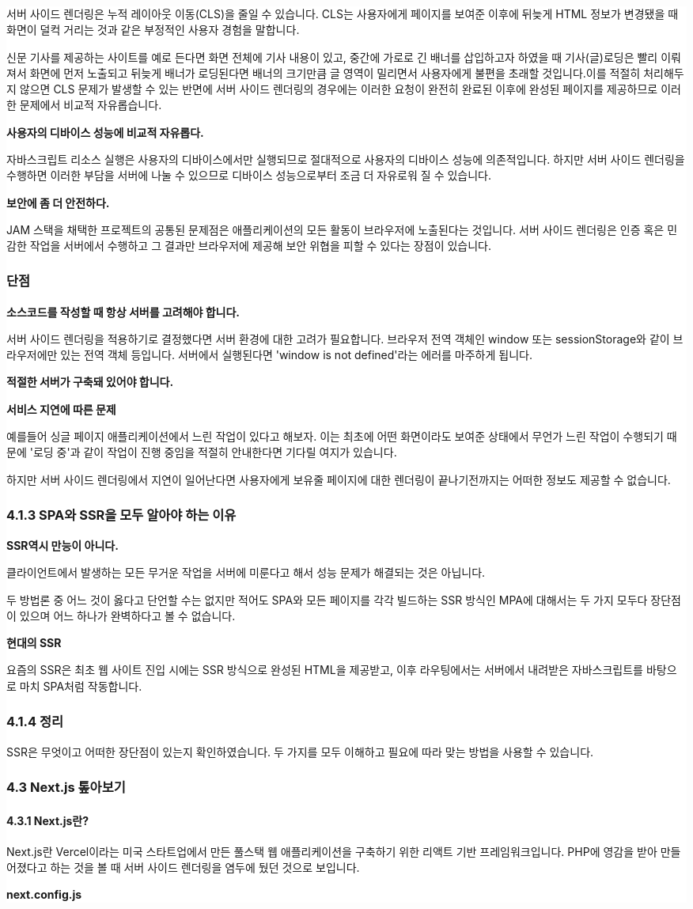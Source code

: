 서버 사이드 렌더링은 누적 레이아웃 이동(CLS)을 줄일 수 있습니다. CLS는 사용자에게 페이지를 보여준 이후에 뒤늦게 HTML 정보가 변경됐을 때 화면이 덜컥 거리는 것과 같은 부정적인 사용자 경험을 말합니다.

신문 기사를 제공하는 사이트를 예로 든다면 화면 전체에 기사 내용이 있고, 중간에 가로로 긴 배너를 삽입하고자 하였을 때 기사(글)로딩은 빨리 이뤄져서 화면에 먼저 노출되고 뒤늦게 배너가 로딩된다면 배너의 크기만큼 글 영역이 밀리면서 사용자에게 불편을 초래할 것입니다.이를 적절히 처리해두지 않으면 CLS 문제가 발생할 수 있는 반면에 서버 사이드 렌더링의 경우에는 이러한 요청이 완전히 완료된 이후에 완성된 페이지를 제공하므로 이러한 문제에서 비교적 자유롭습니다.

<strong>사용자의 디바이스 성능에 비교적 자유롭다.</strong>

자바스크립트 리소스 실행은 사용자의 디바이스에서만 실행되므로 절대적으로 사용자의 디바이스 성능에 의존적입니다. 하지만 서버 사이드 렌더링을 수행하면 이러한 부담을 서버에 나눌 수 있으므로 디바이스 성능으로부터 조금 더 자유로워 질 수 있습니다.

<strong>보안에 좀 더 안전하다.</strong>

JAM 스택을 채택한 프로젝트의 공통된 문제점은 애플리케이션의 모든 활동이 브라우저에 노출된다는 것입니다. 서버 사이드 렌더링은 인증 혹은 민감한 작업을 서버에서 수행하고 그 결과만 브라우저에 제공해 보안 위협을 피할 수 있다는 장점이 있습니다.

### 단점

<strong>소스코드를 작성할 때 항상 서버를 고려해야 합니다.</strong>

서버 사이드 렌더링을 적용하기로 결정했다면 서버 환경에 대한 고려가 필요합니다. 브라우저 전역 객체인 window 또는 sessionStorage와 같이 브라우저에만 있는 전역 객체 등입니다. 서버에서 실행된다면 'window is not defined'라는 에러를 마주하게 됩니다.

<strong>적절한 서버가 구축돼 있어야 합니다.</strong>

<strong>서비스 지연에 따른 문제</strong>

예를들어 싱글 페이지 애플리케이션에서 느린 작업이 있다고 해보자. 이는 최초에 어떤 화면이라도 보여준 상태에서 무언가 느린 작업이 수행되기 때문에 '로딩 중'과 같이 작업이 진행 중임을 적절히 안내한다면 기다릴 여지가 있습니다.

하지만 서버 사이드 렌더링에서 지연이 일어난다면 사용자에게 보유줄 페이지에 대한 렌더링이 끝나기전까지는 어떠한 정보도 제공할 수 없습니다.

### 4.1.3 SPA와 SSR을 모두 알아야 하는 이유

<strong>SSR역시 만능이 아니다.</strong>

클라이언트에서 발생하는 모든 무거운 작업을 서버에 미룬다고 해서 성능 문제가 해결되는 것은 아닙니다.

두 방법론 중 어느 것이 옳다고 단언할 수는 없지만 적어도 SPA와 모든 페이지를 각각 빌드하는 SSR 방식인 MPA에 대해서는 두 가지 모두다 장단점이 있으며 어느 하나가 완벽하다고 볼 수 없습니다.

<strong>현대의 SSR</strong>

요즘의 SSR은 최초 웹 사이트 진입 시에는 SSR 방식으로 완성된 HTML을 제공받고, 이후 라우팅에서는 서버에서 내려받은 자바스크립트를 바탕으로 마치 SPA처럼 작동합니다.

### 4.1.4 정리

SSR은 무엇이고 어떠한 장단점이 있는지 확인하였습니다. 두 가지를 모두 이해하고 필요에 따라 맞는 방법을 사용할 수 있습니다.

### 4.3 Next.js 톺아보기

#### 4.3.1 Next.js란?

Next.js란 Vercel이라는 미국 스타트업에서 만든 풀스택 웹 애플리케이션을 구축하기 위한 리액트 기반 프레임워크입니다. PHP에 영감을 받아 만들어졌다고 하는 것을 볼 때 서버 사이드 렌더링을 염두에 뒀던 것으로 보입니다.

<strong>next.config.js</strong>
